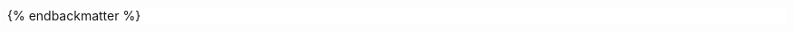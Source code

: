 [^26]: Herbert Read included Olga Jančić (1929--2012), along with the Zagreb sculptors Vojin Bakić and Dušan Džamonja, in his book, *Modern Sculpture: A Concise History* (London and New York: Thames and Hudson, 1964).

[^27]: According to the journalist, "I.B.", Henry Moore commented that: "For me it was the strong individuality of Petar Lubarda's work, which best gave the lie to the prevalent view in the West at the time, that art in Yugoslavia was being produced to order", and went on to say: "In the best possible way, he contradicted various rumours about the dictated art in Yugoslavia that circulated in the West at that time." See I.B., "Puna sloboda umjetničkog izraza: britanski vajar Henri Mur napustio je sinoć našu zemlju/Full Freedom of Artistic Expression: British Sculptor Henry Moore Left Our Country Last Night", *Politika*, Belgrade, 13 April 1955.

[^28]: Marko Čelebonović (1902--1986), was an eminent Serbian painter, Oxford graduate, and professor at the Art Academy in Belgrade.

[^29]: Protić, *Nojeva Barka/Noah's Ark*, 447.

[^30]: Ljubo Babić (1890--1974), Croatian painter, was for many years the director of the Strossmayer Gallery of Old Masters in Zagreb. Quoted from the text, "O progresu i tradiciji na likovnom području/On Progress and Tradition in the Visual Arts", *Republika*, Zagreb, no. 5, May 1954, 369--73.

[^31]: B. Stojadinović, "Utisci Henryja Moorea o Jugoslaviji/Henry Moore's Impressions of Yugoslavia", *Večernje Novosti*, Belgrade, 4 April 1955.

[^32]: Letter of 11 Aug. 1955 to Lilian Somerville, Director of the British Council's Fine Arts Department in London, quoted in the minutes of the 61st meeting of the Fine Arts Committee, 18 Oct., 3--4 (TGA/9712/120). Somerville wrote to Helen Kapp, Director of the City Art Gallery and Museum in Wakefield, and to other lenders to the exhibition: "The importance of the exhibition in Yugoslavia was not unnaturally far greater than in Switzerland \[Basel\], where Moore's work is already known, but nobody was quite prepared for its phenomenal success in Belgrade, Zagreb, Skopje and Ljubljana, where an estimated 45,000 people, in all, visited the exhibition."

{% endbackmatter %}

[^1]: "So, we were looking at it all while drinking tea and then we proposed to organise his exhibition in Yugoslavia. He accepted it wholeheartedly." From the interview with Stevan Majstorović, *NIN*, no. 2473, 21 May 1998.
[^2]: Najdan Pašić, press attachéto the Yugoslav Embassy of the SFRY in London, in a letter addressed to the Committee for Cultural Relations with Foreign Countries in Belgrade on 25 May 1954, wrote: "Henry Moore's art causes considerable controversy with British art critics, but its high reputation is indisputable." For this quotation, I am indebted to Lora Mitić, from Belgrade.
[^3]: Internal Memo from the Deputy-Director of the British Council to the Controller of Arts Division (YUG/641/85) of 28 April 1954 (TGA 9712/2/120). *British Painting from Hogarth to Turner* was the title of the first major exhibition of British art sent by the British Council to Hamburg, in the British Zone of Occupied Germany, in 1949. See C. N. P. Powell, memorandum on The British Contribution to the Arts in Germany, 14 March 1958 (GER/640/1, in TGA 9712/1/6).
[^4]: Minutes of the 58th meeting of the British Council's Fine Arts Committee on Tuesday, 4 May 1954 (YUG/641/85, TGA 9712/2/120).
[^5]: Ivo Frol (1908--1986), was Secretary of the Committee for Cultural Relations with Foreign Countries and husband of the sculptor, Olga Jančić.
[^6]: Letter of 10 Nov. 1954 (YUG/641/85), from the British Council's exhibition organizer, Margaret McLeod, to the collector and eventual lender, Peter Gregory (YUG/641/85, TGA 9712/2/120).
[^7]: The magazine *Suvremenik* advocated realism and its socialist aspects. *Delo* was a "modernist" magazine.
[^8]: Miodrag B. Protić (1922--2014) was director of the Museum of Contemporary Art in Belgrade from 1959 to 1980.
[^9]: Miodrag B. Protić, *Nojeva Barka*/Noah's Ark (Belgrade, 2000), 446.
[^10]: This demonstratively advocated abstract art. The members of the group were Ivan Picelj, Aleksandar Srnec, and Vladimir Kristl; and the architects Vjenceslav Richter, Boško Rašica, Zvonimir Bregovac, Vladimir Zarahović, and Zvonimir Radić.
[^11]: In parallel to this, Antun Motika (1902--1992) exhibited his Archaic Surrealism at the Salon of the ULUH (Association of Visual Artists of Croatia), in Zagreb.
[^12]: In this exhibition, Miljenko Stančić exhibited his fantastic realism and Josip Vaništa presented one of the paintings from his series of abstracts, *Lanterna Magica*.
[^13]: Petar Lubarda (1907--1974). Henry Moore saw Lubarda at the São Paolo Bienal in 1953.
[^14]: Along with the classics of French contemporary art, works by Picasso, Miró, Hartung, Vasarely, and others, were also shown in this exhibition.
[^15]: Radoslav Putar (1929--1994). From the review of the 6th Exhibit of ULUH, published in *Izbor*, Zagreb, no. 3, March 1951, 180--84.
[^16]: Henry Moore, catalogue of the Yugoslav exhibition, Zagreb, Belgrade, Ljubljana, (1955), n.p.
[^17]: Miodrag B. Protić, "Henri Mur/Henry Moore", *NIN*, Belgrade, 3 April 1955.
[^18]: Radoslav Putar, "Henry Moore: crtež i skulptura velikog umjetnika na izložbi u Umjetničkom Paviljonu u Zagrebu/Henry Moore: Drawings and Sculptures by the Great Artist at the Exhibition in the Art Pavilion in Zagreb", *Narodni List*, Zagreb, no. 3013, 6 March 1955, 4.
[^19]: Dimitrija Bašičević (1921--1987), "Skulptor gole prirode: Henry Moore/The Sculptor of True Nature: Henry Moore", *Vjesnik*, Zagreb, no. 3112, 6 March 1955, 7.
[^20]: Karel Dobida (1896--1965). From 1952 to 1957, Dobida was director of the Moderna Galerija in Ljubljana.
[^21]: From the Archive of the Moderna Galerija, Ljubljana.
[^22]: Stane Mikuž (1913--1985), "Razstava del sodobne francuske umetnosti/Exhibition of Works of Contemporary French Art", *Ljudska pravica*, Ljubljana, 31 May 1952.
[^23]: Prof. Dr Ramiro Bujas (1879--1959), "Gledalac i sugestija mode/The Viewer and the Suggestivity of Fashion", *Vjesnik*, Zagreb, 26 May 1955. Prof. Dr Bujas was director of the Institute for Psychology in Zagreb.
[^24]: A draft of the letter that Karel Dobida addressed to Henry Moore, asserted: "Younger artists, sculptors in particular, felt strongly incentivised by this exhibition, as well as welcoming the opportunity to discuss the principles of sculpture."
[^25]: Marko Ristić (1902--1984), Surrealist poet and author; chairman of the Committee for Cultural Relations with Foreign Countries at the time of Henry Moore's exhibition.